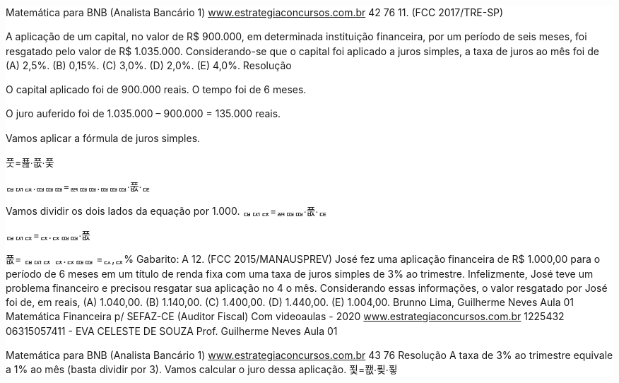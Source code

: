 


Matemática para BNB (Analista Bancário 1) www.estrategiaconcursos.com.br 42
76
11. (FCC 2017/TRE-SP) 

A aplicação de um capital, no valor de R$ 900.000, em determinada instituição financeira, por um período de seis meses, foi resgatado pelo valor de R$ 1.035.000. Considerando-se que o capital foi aplicado a juros simples, a taxa de juros ao mês foi de (A) 2,5%.
(B) 0,15%.
(C) 3,0%.
(D) 2,0%.
(E) 4,0%.
Resolução

O capital aplicado foi de 900.000 reais. O tempo foi de 6 meses.

O juro auferido foi de 1.035.000 – 900.000 = 135.000 reais.

Vamos aplicar a fórmula de juros simples.

풋=푪∙풊∙풏

ퟏퟑퟓ.ퟎퟎퟎ=ퟗퟎퟎ.ퟎퟎퟎ∙풊∙ퟔ

Vamos dividir os dois lados da equação por 1.000.
ퟏퟑퟓ=ퟗퟎퟎ∙풊∙ퟔ

ퟏퟑퟓ=ퟓ.ퟒퟎퟎ∙풊

풊=
ퟏퟑퟓ
ퟓ.ퟒퟎퟎ
=ퟐ,ퟓ%
Gabarito: A
12. (FCC 2015/MANAUSPREV) José fez uma aplicação financeira de R$ 1.000,00 para o período de 6 meses em um título de renda fixa com uma taxa de juros simples de 3% ao trimestre. Infelizmente, José teve um problema financeiro e precisou resgatar sua aplicação no 4 o
mês. Considerando essas informações, o valor resgatado por José foi de, em reais, (A) 1.040,00.
(B) 1.140,00.
(C) 1.400,00.
(D) 1.440,00.
(E) 1.004,00.
Brunno Lima, Guilherme Neves Aula 01
Matemática Financeira p/ SEFAZ-CE (Auditor Fiscal) Com videoaulas - 2020 www.estrategiaconcursos.com.br 1225432
06315057411 - EVA CELESTE DE SOUZA 
Prof. Guilherme Neves Aula 01




Matemática para BNB (Analista Bancário 1) www.estrategiaconcursos.com.br 43
76
Resolução
A taxa de 3% ao trimestre equivale a 1% ao mês (basta dividir por 3).
Vamos calcular o juro dessa aplicação.
푗=퐶∙푖∙푛
